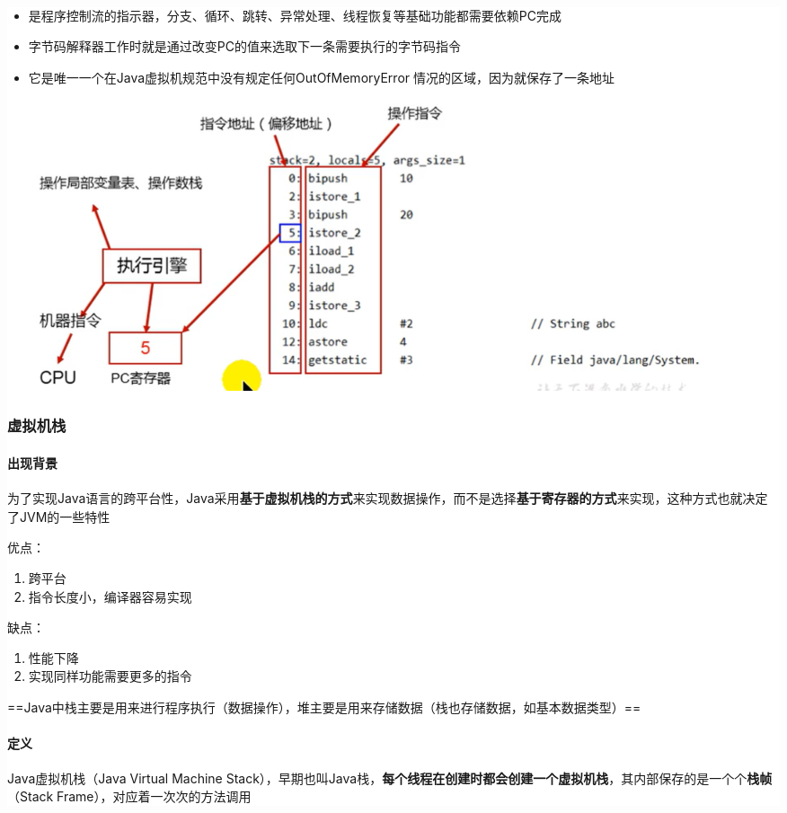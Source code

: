 - 是程序控制流的指示器，分支、循环、跳转、异常处理、线程恢复等基础功能都需要依赖PC完成

- 字节码解释器工作时就是通过改变PC的值来选取下一条需要执行的字节码指令

- 它是唯一一个在Java虚拟机规范中没有规定任何OutOfMemoryError 情况的区域，因为就保存了一条地址

  <img src="JVM调优.assets/image-20200512194155976.png" alt="image-20200512194155976" style="zoom: 80%;" />



### 虚拟机栈

#### 出现背景

为了实现Java语言的跨平台性，Java采用**基于虚拟机栈的方式**来实现数据操作，而不是选择**基于寄存器的方式**来实现，这种方式也就决定了JVM的一些特性

优点：

1. 跨平台
2. 指令长度小，编译器容易实现

缺点：

1. 性能下降
2. 实现同样功能需要更多的指令

==Java中栈主要是用来进行程序执行（数据操作），堆主要是用来存储数据（栈也存储数据，如基本数据类型）==



#### 定义

Java虚拟机栈（Java Virtual Machine Stack），早期也叫Java栈，**每个线程在创建时都会创建一个虚拟机栈**，其内部保存的是一个个**栈帧**（Stack Frame），对应着一次次的方法调用
